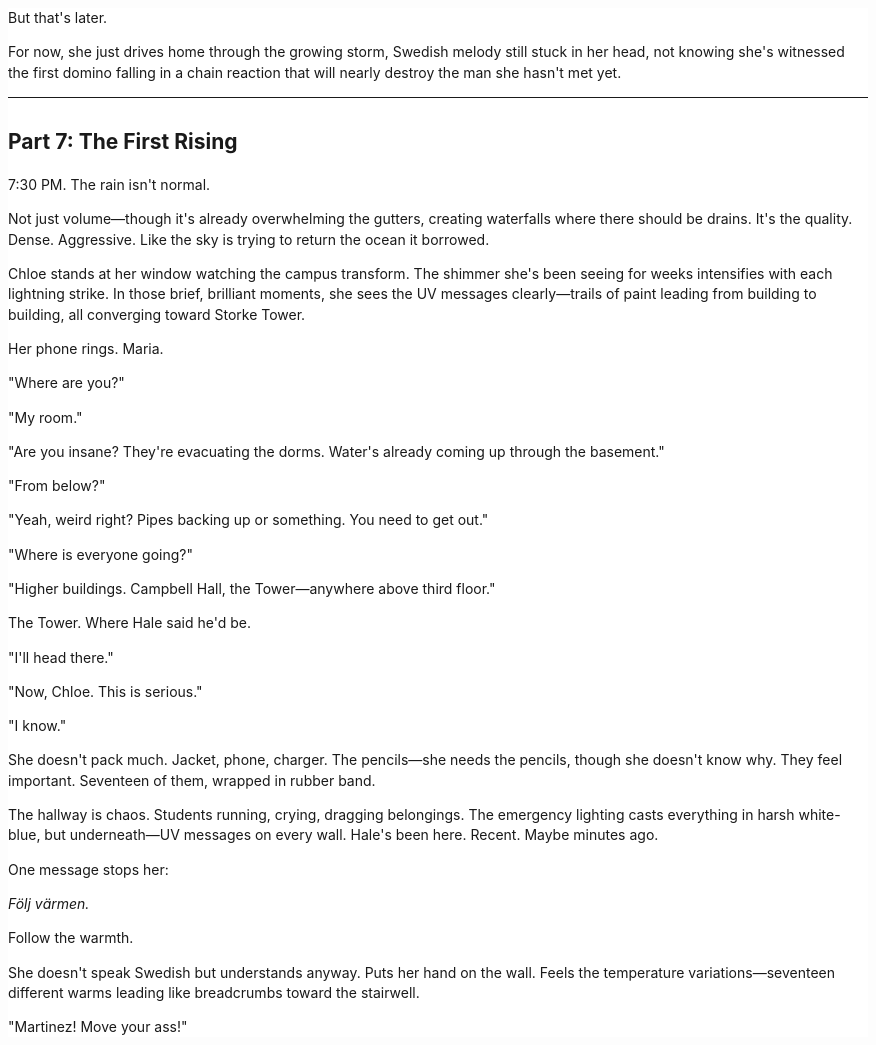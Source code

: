 But that's later.

For now, she just drives home through the growing storm, Swedish melody still stuck in her head, not knowing she's witnessed the first domino falling in a chain reaction that will nearly destroy the man she hasn't met yet.

---

## Part 7: The First Rising

7:30 PM. The rain isn't normal.

Not just volume—though it's already overwhelming the gutters, creating waterfalls where there should be drains. It's the quality. Dense. Aggressive. Like the sky is trying to return the ocean it borrowed.

Chloe stands at her window watching the campus transform. The shimmer she's been seeing for weeks intensifies with each lightning strike. In those brief, brilliant moments, she sees the UV messages clearly—trails of paint leading from building to building, all converging toward Storke Tower.

Her phone rings. Maria.

"Where are you?"

"My room."

"Are you insane? They're evacuating the dorms. Water's already coming up through the basement."

"From below?"

"Yeah, weird right? Pipes backing up or something. You need to get out."

"Where is everyone going?"

"Higher buildings. Campbell Hall, the Tower—anywhere above third floor."

The Tower. Where Hale said he'd be.

"I'll head there."

"Now, Chloe. This is serious."

"I know."

She doesn't pack much. Jacket, phone, charger. The pencils—she needs the pencils, though she doesn't know why. They feel important. Seventeen of them, wrapped in rubber band.

The hallway is chaos. Students running, crying, dragging belongings. The emergency lighting casts everything in harsh white-blue, but underneath—UV messages on every wall. Hale's been here. Recent. Maybe minutes ago.

One message stops her:

*Följ värmen.*

Follow the warmth.

She doesn't speak Swedish but understands anyway. Puts her hand on the wall. Feels the temperature variations—seventeen different warms leading like breadcrumbs toward the stairwell.

"Martinez! Move your ass!"

